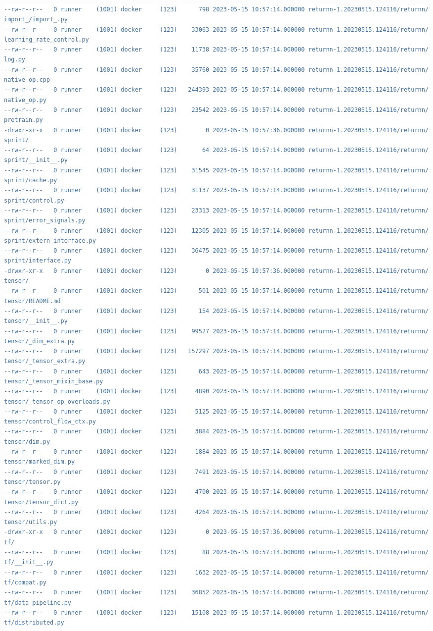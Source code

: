 ```diff
--rw-r--r--   0 runner    (1001) docker     (123)      798 2023-05-15 10:57:14.000000 returnn-1.20230515.124116/returnn/import_/import_.py
--rw-r--r--   0 runner    (1001) docker     (123)    33063 2023-05-15 10:57:14.000000 returnn-1.20230515.124116/returnn/learning_rate_control.py
--rw-r--r--   0 runner    (1001) docker     (123)    11738 2023-05-15 10:57:14.000000 returnn-1.20230515.124116/returnn/log.py
--rw-r--r--   0 runner    (1001) docker     (123)    35760 2023-05-15 10:57:14.000000 returnn-1.20230515.124116/returnn/native_op.cpp
--rw-r--r--   0 runner    (1001) docker     (123)   244393 2023-05-15 10:57:14.000000 returnn-1.20230515.124116/returnn/native_op.py
--rw-r--r--   0 runner    (1001) docker     (123)    23542 2023-05-15 10:57:14.000000 returnn-1.20230515.124116/returnn/pretrain.py
-drwxr-xr-x   0 runner    (1001) docker     (123)        0 2023-05-15 10:57:36.000000 returnn-1.20230515.124116/returnn/sprint/
--rw-r--r--   0 runner    (1001) docker     (123)       64 2023-05-15 10:57:14.000000 returnn-1.20230515.124116/returnn/sprint/__init__.py
--rw-r--r--   0 runner    (1001) docker     (123)    31545 2023-05-15 10:57:14.000000 returnn-1.20230515.124116/returnn/sprint/cache.py
--rw-r--r--   0 runner    (1001) docker     (123)    31137 2023-05-15 10:57:14.000000 returnn-1.20230515.124116/returnn/sprint/control.py
--rw-r--r--   0 runner    (1001) docker     (123)    23313 2023-05-15 10:57:14.000000 returnn-1.20230515.124116/returnn/sprint/error_signals.py
--rw-r--r--   0 runner    (1001) docker     (123)    12305 2023-05-15 10:57:14.000000 returnn-1.20230515.124116/returnn/sprint/extern_interface.py
--rw-r--r--   0 runner    (1001) docker     (123)    36475 2023-05-15 10:57:14.000000 returnn-1.20230515.124116/returnn/sprint/interface.py
-drwxr-xr-x   0 runner    (1001) docker     (123)        0 2023-05-15 10:57:36.000000 returnn-1.20230515.124116/returnn/tensor/
--rw-r--r--   0 runner    (1001) docker     (123)      501 2023-05-15 10:57:14.000000 returnn-1.20230515.124116/returnn/tensor/README.md
--rw-r--r--   0 runner    (1001) docker     (123)      154 2023-05-15 10:57:14.000000 returnn-1.20230515.124116/returnn/tensor/__init__.py
--rw-r--r--   0 runner    (1001) docker     (123)    99527 2023-05-15 10:57:14.000000 returnn-1.20230515.124116/returnn/tensor/_dim_extra.py
--rw-r--r--   0 runner    (1001) docker     (123)   157297 2023-05-15 10:57:14.000000 returnn-1.20230515.124116/returnn/tensor/_tensor_extra.py
--rw-r--r--   0 runner    (1001) docker     (123)      643 2023-05-15 10:57:14.000000 returnn-1.20230515.124116/returnn/tensor/_tensor_mixin_base.py
--rw-r--r--   0 runner    (1001) docker     (123)     4890 2023-05-15 10:57:14.000000 returnn-1.20230515.124116/returnn/tensor/_tensor_op_overloads.py
--rw-r--r--   0 runner    (1001) docker     (123)     5125 2023-05-15 10:57:14.000000 returnn-1.20230515.124116/returnn/tensor/control_flow_ctx.py
--rw-r--r--   0 runner    (1001) docker     (123)     3884 2023-05-15 10:57:14.000000 returnn-1.20230515.124116/returnn/tensor/dim.py
--rw-r--r--   0 runner    (1001) docker     (123)     1884 2023-05-15 10:57:14.000000 returnn-1.20230515.124116/returnn/tensor/marked_dim.py
--rw-r--r--   0 runner    (1001) docker     (123)     7491 2023-05-15 10:57:14.000000 returnn-1.20230515.124116/returnn/tensor/tensor.py
--rw-r--r--   0 runner    (1001) docker     (123)     4700 2023-05-15 10:57:14.000000 returnn-1.20230515.124116/returnn/tensor/tensor_dict.py
--rw-r--r--   0 runner    (1001) docker     (123)     4264 2023-05-15 10:57:14.000000 returnn-1.20230515.124116/returnn/tensor/utils.py
-drwxr-xr-x   0 runner    (1001) docker     (123)        0 2023-05-15 10:57:36.000000 returnn-1.20230515.124116/returnn/tf/
--rw-r--r--   0 runner    (1001) docker     (123)       88 2023-05-15 10:57:14.000000 returnn-1.20230515.124116/returnn/tf/__init__.py
--rw-r--r--   0 runner    (1001) docker     (123)     1632 2023-05-15 10:57:14.000000 returnn-1.20230515.124116/returnn/tf/compat.py
--rw-r--r--   0 runner    (1001) docker     (123)    36852 2023-05-15 10:57:14.000000 returnn-1.20230515.124116/returnn/tf/data_pipeline.py
--rw-r--r--   0 runner    (1001) docker     (123)    15108 2023-05-15 10:57:14.000000 returnn-1.20230515.124116/returnn/tf/distributed.py
```